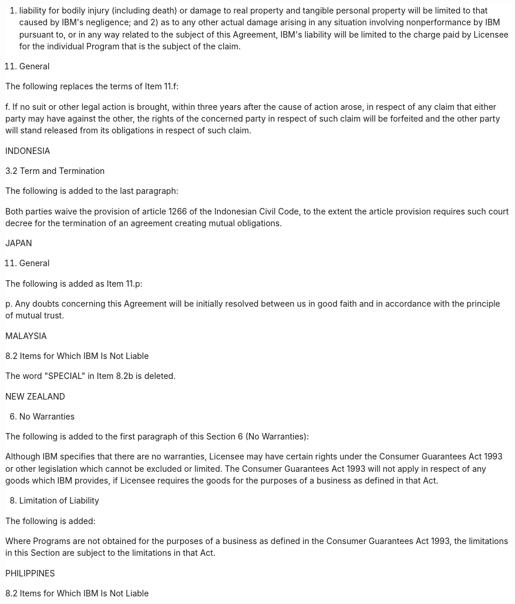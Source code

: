 1) liability for bodily injury (including death) or damage to real property and tangible personal property will be limited to that caused by IBM's negligence; and 2) as to any other actual damage arising in any situation involving nonperformance by IBM pursuant to, or in any way related to the subject of this Agreement, IBM's liability will be limited to the charge paid by Licensee for the individual Program that is the subject of the claim.

11. General

The following replaces the terms of Item 11.f:

f. If no suit or other legal action is brought, within three years after the cause of action arose, in respect of any claim that either party may have against the other, the rights of the concerned party in respect of such claim will be forfeited and the other party will stand released from its obligations in respect of such claim.

INDONESIA

3.2 Term and Termination

The following is added to the last paragraph:

Both parties waive the provision of article 1266 of the Indonesian Civil Code, to the extent the article provision requires such court decree for the termination of an agreement creating mutual obligations.

JAPAN

11. General

The following is added as Item 11.p:

p. Any doubts concerning this Agreement will be initially resolved between us in good faith and in accordance with the principle of mutual trust.

MALAYSIA

8.2 Items for Which IBM Is Not Liable

The word "SPECIAL" in Item 8.2b is deleted.

NEW ZEALAND

6. No Warranties

The following is added to the first paragraph of this Section 6 (No Warranties):

Although IBM specifies that there are no warranties, Licensee may have certain rights under the Consumer Guarantees Act 1993 or other legislation which cannot be excluded or limited. The Consumer Guarantees Act 1993 will not apply in respect of any goods which IBM provides, if Licensee requires the goods for the purposes of a business as defined in that Act.

8. Limitation of Liability

The following is added:

Where Programs are not obtained for the purposes of a business as defined in the Consumer Guarantees Act 1993, the limitations in this Section are subject to the limitations in that Act.

PHILIPPINES

8.2 Items for Which IBM Is Not Liable
